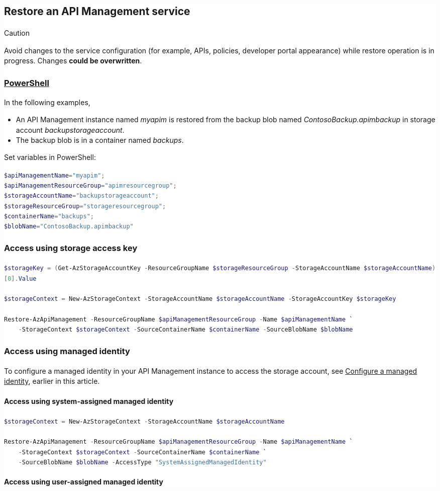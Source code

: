 ## Restore an API Management service

> [!CAUTION]
> Avoid changes to the service configuration (for example, APIs, policies, developer portal appearance) while restore operation is in progress. Changes **could be overwritten**.

### [PowerShell](#tab/powershell)

In the following examples, 

* An API Management instance named *myapim* is restored from the backup blob named *ContosoBackup.apimbackup* in storage account *backupstorageaccount*.
* The backup blob is in a container named *backups*.

Set variables in PowerShell:

```powershell
$apiManagementName="myapim";
$apiManagementResourceGroup="apimresourcegroup";
$storageAccountName="backupstorageaccount";
$storageResourceGroup="storageresourcegroup";
$containerName="backups";
$blobName="ContosoBackup.apimbackup"
```

### Access using storage access key

```powershell
$storageKey = (Get-AzStorageAccountKey -ResourceGroupName $storageResourceGroup -StorageAccountName $storageAccountName)[0].Value

$storageContext = New-AzStorageContext -StorageAccountName $storageAccountName -StorageAccountKey $storageKey

Restore-AzApiManagement -ResourceGroupName $apiManagementResourceGroup -Name $apiManagementName `
    -StorageContext $storageContext -SourceContainerName $containerName -SourceBlobName $blobName
```

### Access using managed identity

To configure a managed identity in your API Management instance to access the storage account, see [Configure a managed identity](#configure-api-management-managed-identity), earlier in this article.

#### Access using system-assigned managed identity

```powershell
$storageContext = New-AzStorageContext -StorageAccountName $storageAccountName

Restore-AzApiManagement -ResourceGroupName $apiManagementResourceGroup -Name $apiManagementName `
    -StorageContext $storageContext -SourceContainerName $containerName `
    -SourceBlobName $blobName -AccessType "SystemAssignedManagedIdentity"
```

#### Access using user-assigned managed identity


[backup an api management service]: #step1
[restore an api management service]: #step2
[azure api management rest api]: /rest/api/apimanagement/apimanagementrest/api-management-rest
[api-management-add-aad-application]: ./media/api-management-howto-disaster-recovery-backup-restore/api-management-add-aad-application.png
[api-management-aad-permissions]: ./media/api-management-howto-disaster-recovery-backup-restore/api-management-aad-permissions.png
[api-management-aad-permissions-add]: ./media/api-management-howto-disaster-recovery-backup-restore/api-management-aad-permissions-add.png
[api-management-aad-delegated-permissions]: ./media/api-management-howto-disaster-recovery-backup-restore/api-management-aad-delegated-permissions.png
[api-management-aad-default-directory]: ./media/api-management-howto-disaster-recovery-backup-restore/api-management-aad-default-directory.png
[api-management-aad-resources]: ./media/api-management-howto-disaster-recovery-backup-restore/api-management-aad-resources.png
[api-management-arm-token]: ./media/api-management-howto-disaster-recovery-backup-restore/api-management-arm-token.png
[api-management-endpoint]: ./media/api-management-howto-disaster-recovery-backup-restore/api-management-endpoint.png
[control-plane-ip-address]: virtual-network-reference.md#control-plane-ip-addresses
[azure-storage-ip-firewall]: ../storage/common/storage-network-security.md#grant-access-from-an-internet-ip-range